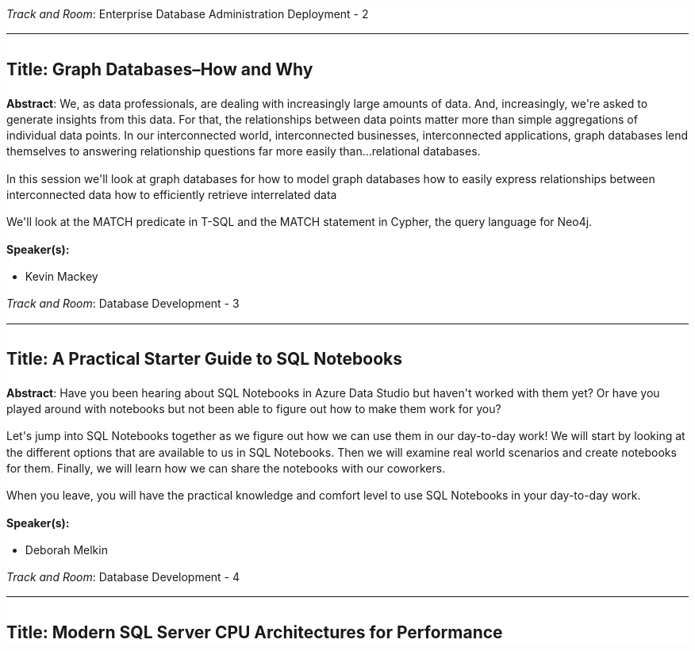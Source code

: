 *Track and Room*: Enterprise Database Administration  Deployment - 2
 
----------------------------------------------------------------------------------- 
 
 
## Title: Graph Databases–How and Why
 
**Abstract**:
We, as data professionals, are dealing with increasingly large amounts of data. And, increasingly, we're asked to generate insights from this data. For that, the relationships between data points matter more than simple aggregations of individual data points. In our interconnected world, interconnected businesses, interconnected applications, graph databases lend themselves to answering relationship questions far more easily than...relational databases.

In this session we'll look at graph databases for
	how to model graph databases
	how to easily express relationships between interconnected data
	how to efficiently retrieve interrelated data 

We'll look at the MATCH predicate in T-SQL and the MATCH statement in Cypher, the query language for Neo4j.
 
**Speaker(s):**
- Kevin Mackey
 
*Track and Room*: Database Development - 3
 
----------------------------------------------------------------------------------- 
 
 
## Title: A Practical Starter Guide to SQL Notebooks
 
**Abstract**:
Have you been hearing about SQL Notebooks in Azure Data Studio but haven't worked with them yet? Or have you played around with notebooks but not been able to figure out how to make them work for you?

Let's jump into SQL Notebooks together as we figure out how we can use them in our day-to-day work! We will start by looking at the different options that are available to us in SQL Notebooks. Then we will examine real world scenarios and create notebooks for them. Finally, we will learn how we can share the notebooks with our coworkers.

When you leave, you will have the practical knowledge and comfort level to use SQL Notebooks in your day-to-day work.
 
**Speaker(s):**
- Deborah Melkin
 
*Track and Room*: Database Development - 4
 
----------------------------------------------------------------------------------- 
 
 
## Title: Modern SQL Server CPU Architectures for Performance
 